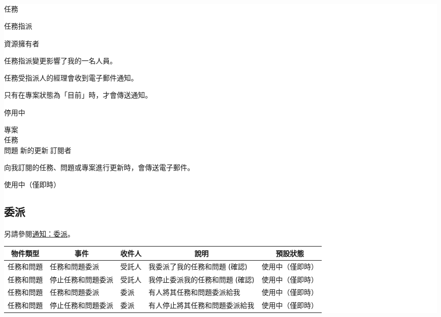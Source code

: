   <tr> 
   <td> <p>任務</p> </td> 
   <td> <p>任務指派</p> </td> 
   <td> <p>資源擁有者</p> </td> 
   <td> <p>任務指派變更影響了我的一名人員。</p> <p>任務受指派人的經理會收到電子郵件通知。</p> <p>只有在專案狀態為「目前」時，才會傳送通知。</p> </td> 
   <td> <p>停用中</p> </td> 
  </tr> 
  <tr> 
   <td> 專案<br>任務<br>問題</td> 
   <td>新的更新</td> 
   <td>訂閱者 </td> 
   <td> <p class="p1"><span class="s1 wysiwyg-font-size-medium">向我訂閱的任務、問題或專案進行更新時，會傳送電子郵件。</span> </p> </td> 
   <td>使用中（僅即時）</td> 
  </tr> 
 </tbody> 
</table>



## 委派

另請參閱[通知：委派](../../../workfront-basics/using-notifications/notifications-delegation.md)。

| 物件類型 | 事件 | 收件人 | 說明 | 預設狀態 |
|------------------|--------------------------------------------|-----------|--------------------------------------------------------------|-----------------------|
| 任務和問題 | 任務和問題委派 | 受託人 | 我委派了我的任務和問題 (確認) | 使用中（僅即時） |
| 任務和問題 | 停止任務和問題委派 | 受託人 | 我停止委派我的任務和問題 (確認) | 使用中（僅即時） |
| 任務和問題 | 任務和問題委派 | 委派 | 有人將其任務和問題委派給我 | 使用中（僅即時） |
| 任務和問題 | 停止任務和問題委派 | 委派 | 有人停止將其任務和問題委派給我 | 使用中（僅即時） |
